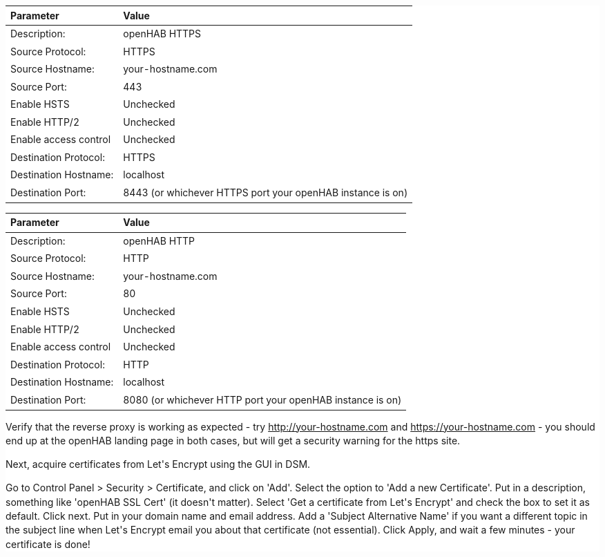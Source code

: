 | Parameter                 | Value           |
|:------------------------- |:--------------- |
|Description:               |openHAB HTTPS    |
|Source Protocol:           |HTTPS            |
|Source Hostname:           |your-hostname.com|
|Source Port:               |443              |
|Enable HSTS                |Unchecked        |
|Enable HTTP/2              |Unchecked        |
|Enable access control      |Unchecked        |
|Destination Protocol:      |HTTPS            |
|Destination Hostname:      |localhost        |
|Destination Port:          |8443 (or whichever HTTPS port your openHAB instance is on)|

| Parameter                 | Value           |
|:------------------------- |:--------------- |
|Description:               |openHAB HTTP     |
|Source Protocol:           |HTTP             |
|Source Hostname:           |your-hostname.com|
|Source Port:               |80               |
|Enable HSTS                |Unchecked        |
|Enable HTTP/2              |Unchecked        |
|Enable access control      |Unchecked        |
|Destination Protocol:      |HTTP             |
|Destination Hostname:      |localhost        |
|Destination Port:          |8080 (or whichever HTTP port your openHAB instance is on)|

Verify that the reverse proxy is working as expected - try http://your-hostname.com and https://your-hostname.com - you should end up at the openHAB landing page in both cases, but will get a security warning for the https site.

Next, acquire certificates from Let's Encrypt using the GUI in DSM.

Go to Control Panel > Security > Certificate, and click on 'Add'.
Select the option to 'Add a new Certificate'.
Put in a description, something like 'openHAB SSL Cert' (it doesn't matter). 
Select 'Get a certificate from Let's Encrypt' and check the box to set it as default. 
Click next.
Put in your domain name and email address. 
Add a 'Subject Alternative Name' if you want a different topic in the subject line when Let's Encrypt email you about that certificate (not essential).
Click Apply, and wait a few minutes - your certificate is done!
